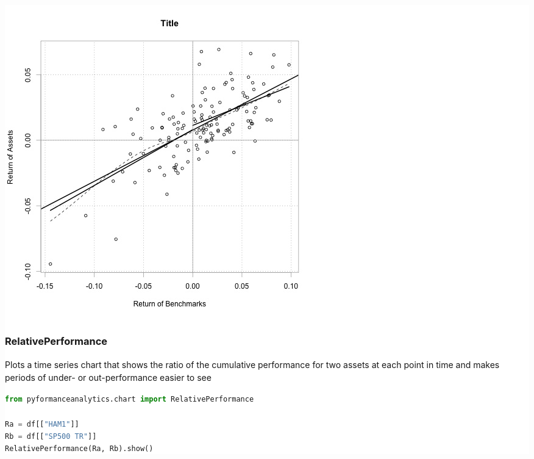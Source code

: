 ![Regression](Regression.jpg "Regression")

### RelativePerformance

Plots a time series chart that shows the ratio of the cumulative performance for two assets at each
point in time and makes periods of under- or out-performance easier to see

```python
from pyformanceanalytics.chart import RelativePerformance

Ra = df[["HAM1"]]
Rb = df[["SP500 TR"]]
RelativePerformance(Ra, Rb).show()
```

